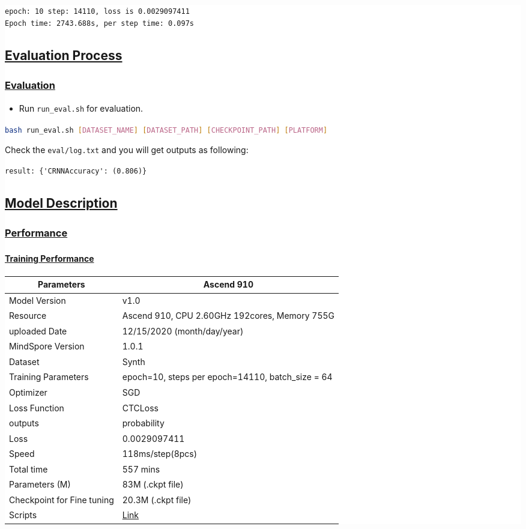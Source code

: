 ```shell
epoch: 10 step: 14110, loss is 0.0029097411
Epoch time: 2743.688s, per step time: 0.097s
```

## [Evaluation Process](#contents)

### [Evaluation](#contents)

- Run `run_eval.sh` for evaluation.

``` bash
bash run_eval.sh [DATASET_NAME] [DATASET_PATH] [CHECKPOINT_PATH] [PLATFORM]
```

Check the `eval/log.txt` and you will get outputs as following:

```shell
result: {'CRNNAccuracy': (0.806)}
```

## [Model Description](#contents)

### [Performance](#contents)

#### [Training Performance](#contents)

| Parameters                 | Ascend 910                                        |
| -------------------------- | --------------------------------------------------|
| Model Version              | v1.0                                              |
| Resource                   | Ascend 910, CPU 2.60GHz 192cores, Memory 755G     |
| uploaded Date              | 12/15/2020 (month/day/year)                       |
| MindSpore Version          | 1.0.1                                             |
| Dataset                    | Synth                                             |
| Training Parameters        | epoch=10, steps per epoch=14110, batch_size = 64  |
| Optimizer                  | SGD                                               |
| Loss Function              | CTCLoss                                           |
| outputs                    | probability                                       |
| Loss                       | 0.0029097411                                      |
| Speed                      | 118ms/step(8pcs)                                  |
| Total time                 | 557 mins                                          |
| Parameters (M)             | 83M (.ckpt file)                                  |
| Checkpoint for Fine tuning | 20.3M (.ckpt file)                                |
| Scripts                    | [Link](https://gitee.com/mindspore/mindspore/tree/master/model_zoo/official/cv/crnn) | [Link](https://gitee.com/mindspore/mindspore/tree/master/model_zoo/official/cv/crnn) |
